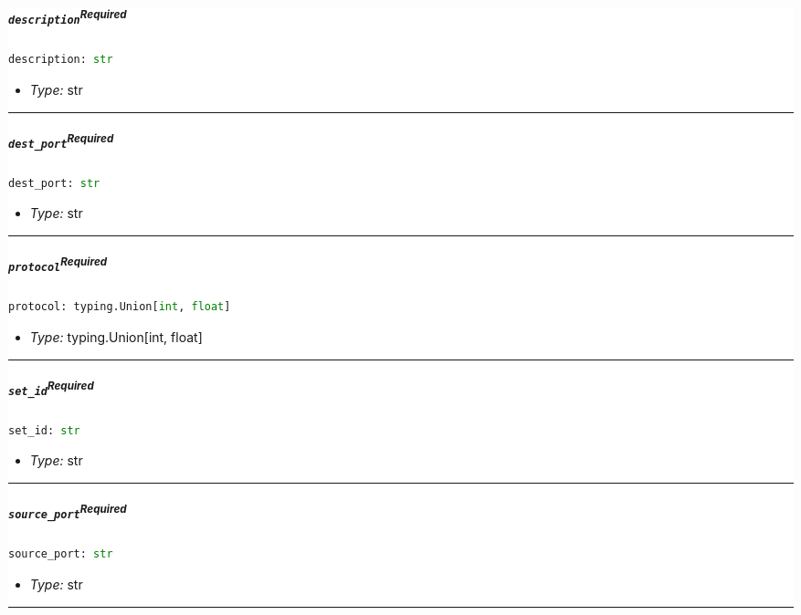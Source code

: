 ##### `description`<sup>Required</sup> <a name="description" id="@cdktf/provider-opentelekomcloud.cfwServiceGroupMemberV1.CfwServiceGroupMemberV1.property.description"></a>

```python
description: str
```

- *Type:* str

---

##### `dest_port`<sup>Required</sup> <a name="dest_port" id="@cdktf/provider-opentelekomcloud.cfwServiceGroupMemberV1.CfwServiceGroupMemberV1.property.destPort"></a>

```python
dest_port: str
```

- *Type:* str

---

##### `protocol`<sup>Required</sup> <a name="protocol" id="@cdktf/provider-opentelekomcloud.cfwServiceGroupMemberV1.CfwServiceGroupMemberV1.property.protocol"></a>

```python
protocol: typing.Union[int, float]
```

- *Type:* typing.Union[int, float]

---

##### `set_id`<sup>Required</sup> <a name="set_id" id="@cdktf/provider-opentelekomcloud.cfwServiceGroupMemberV1.CfwServiceGroupMemberV1.property.setId"></a>

```python
set_id: str
```

- *Type:* str

---

##### `source_port`<sup>Required</sup> <a name="source_port" id="@cdktf/provider-opentelekomcloud.cfwServiceGroupMemberV1.CfwServiceGroupMemberV1.property.sourcePort"></a>

```python
source_port: str
```

- *Type:* str

---
